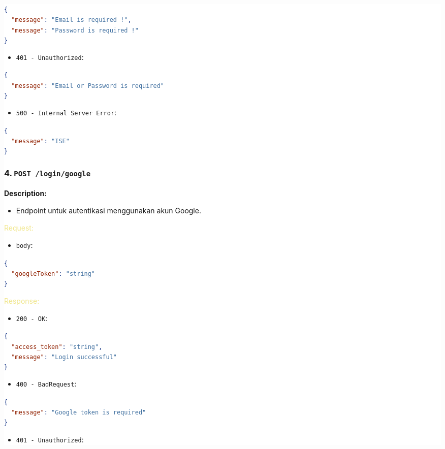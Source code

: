```json
{
  "message": "Email is required !",
  "message": "Password is required !"
}
```

- `401 - Unauthorized`:

```json
{
  "message": "Email or Password is required"
}
```

- `500 - Internal Server Error`:

```json
{
  "message": "ISE"
}
```

### 4. `POST /login/google`

**Description:**

- Endpoint untuk autentikasi menggunakan akun Google.

<span style="color:Khaki"> Request:

- `body`:

```json
{
  "googleToken": "string"
}
```

<span style="color:Khaki"> Response:

- `200 - OK`:

```json
{
  "access_token": "string",
  "message": "Login successful"
}
```

- `400 - BadRequest`:

```json
{
  "message": "Google token is required"
}
```

- `401 - Unauthorized`:
